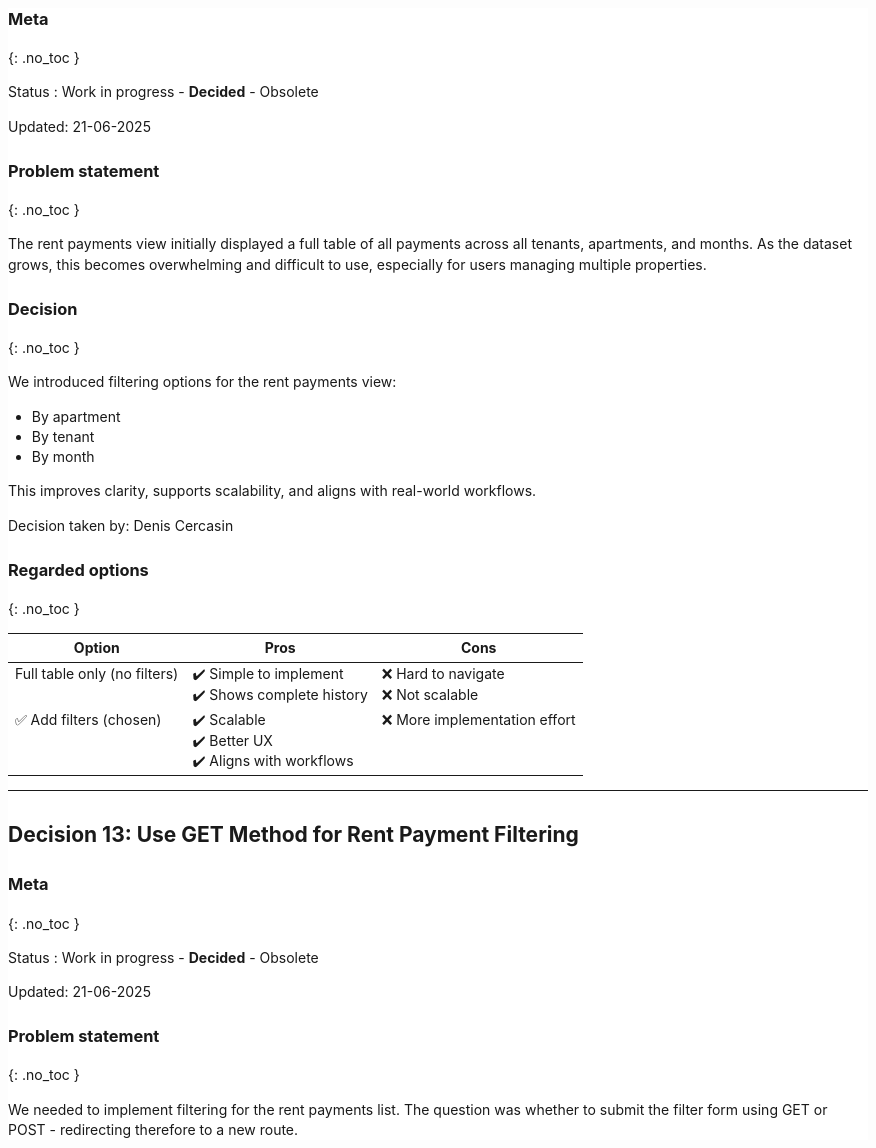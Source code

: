 ### Meta
{: .no_toc }

Status
: Work in progress - **Decided** - Obsolete

Updated: 21-06-2025

### Problem statement
{: .no_toc }

The rent payments view initially displayed a full table of all payments across all tenants, apartments, and months. As the dataset grows, this becomes overwhelming and difficult to use, especially for users managing multiple properties.

### Decision
{: .no_toc }

We introduced filtering options for the rent payments view:

- By apartment
- By tenant
- By month

This improves clarity, supports scalability, and aligns with real-world workflows.

Decision taken by: Denis Cercasin

### Regarded options
{: .no_toc }

| Option | Pros | Cons |
|---|---|----|
| Full table only (no filters)      | ✔️ Simple to implement<br>✔️ Shows complete history      | ❌ Hard to navigate<br>❌ Not scalable |
| ✅ Add filters (chosen)           | ✔️ Scalable<br>✔️ Better UX<br>✔️ Aligns with workflows   | ❌ More implementation effort   |

---

## Decision 13: Use GET Method for Rent Payment Filtering

### Meta
{: .no_toc }

Status
: Work in progress - **Decided** - Obsolete

Updated: 21-06-2025

### Problem statement
{: .no_toc }

We needed to implement filtering for the rent payments list. The question was whether to submit the filter form using GET or POST - redirecting therefore to a new route.
